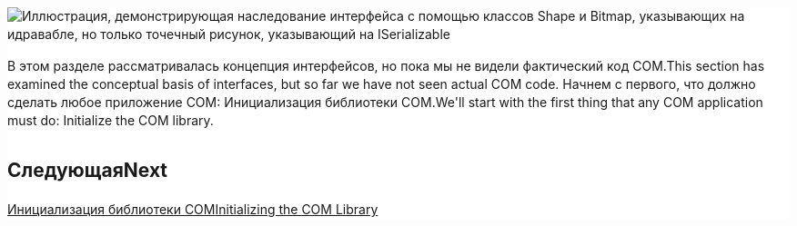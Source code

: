 ![Иллюстрация, демонстрирующая наследование интерфейса с помощью классов Shape и Bitmap, указывающих на идравабле, но только точечный рисунок, указывающий на ISerializable](images/com02.png)

<span data-ttu-id="28a90-147">В этом разделе рассматривалась концепция интерфейсов, но пока мы не видели фактический код COM.</span><span class="sxs-lookup"><span data-stu-id="28a90-147">This section has examined the conceptual basis of interfaces, but so far we have not seen actual COM code.</span></span> <span data-ttu-id="28a90-148">Начнем с первого, что должно сделать любое приложение COM: Инициализация библиотеки COM.</span><span class="sxs-lookup"><span data-stu-id="28a90-148">We'll start with the first thing that any COM application must do: Initialize the COM library.</span></span>

## <a name="next"></a><span data-ttu-id="28a90-149">Следующая</span><span class="sxs-lookup"><span data-stu-id="28a90-149">Next</span></span>

[<span data-ttu-id="28a90-150">Инициализация библиотеки COM</span><span class="sxs-lookup"><span data-stu-id="28a90-150">Initializing the COM Library</span></span>](initializing-the-com-library.md)
